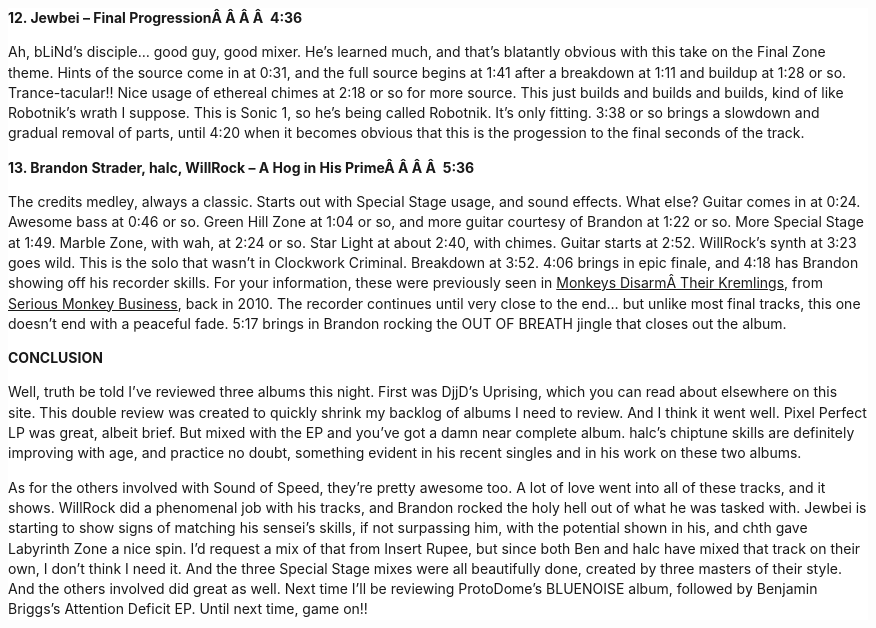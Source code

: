 **12. Jewbei &#8211; Final ProgressionÂ Â Â Â  4:36**
  
Ah, bLiNd&#8217;s disciple&#8230; good guy, good mixer. He&#8217;s learned much, and that&#8217;s blatantly obvious with this take on the Final Zone theme. Hints of the source come in at 0:31, and the full source begins at 1:41 after a breakdown at 1:11 and buildup at 1:28 or so. Trance-tacular!! Nice usage of ethereal chimes at 2:18 or so for more source. This just builds and builds and builds, kind of like Robotnik&#8217;s wrath I suppose. This is Sonic 1, so he&#8217;s being called Robotnik. It&#8217;s only fitting. 3:38 or so brings a slowdown and gradual removal of parts, until 4:20 when it becomes obvious that this is the progession to the final seconds of the track.

**13. Brandon Strader, halc, WillRock &#8211; A Hog in His PrimeÂ Â Â Â  5:36**
  
The credits medley, always a classic. Starts out with Special Stage usage, and sound effects. What else? Guitar comes in at 0:24. Awesome bass at 0:46 or so. Green Hill Zone at 1:04 or so, and more guitar courtesy of Brandon at 1:22 or so. More Special Stage at 1:49. Marble Zone, with wah, at 2:24 or so. Star Light at about 2:40, with chimes. Guitar starts at 2:52. WillRock&#8217;s synth at 3:23 goes wild. This is the solo that wasn&#8217;t in Clockwork Criminal. Breakdown at 3:52. 4:06 brings in epic finale, and 4:18 has Brandon showing off his recorder skills. For your information, these were previously seen in <a title="BANANAS BANANAS BANANAS BANANAS" href="http://ocremix.org/remix/OCR02110/" target="_blank">Monkeys DisarmÂ Their Kremlings</a>, from <a title="Also known as SeMoBu" href="http://ocremix.org/album/18/donkey-kong-country-2-serious-monkey-business" target="_blank">Serious Monkey Business</a>, back in 2010. The recorder continues until very close to the end&#8230; but unlike most final tracks, this one doesn&#8217;t end with a peaceful fade. 5:17 brings in Brandon rocking the OUT OF BREATH jingle that closes out the album.

**CONCLUSION**

Well, truth be told I&#8217;ve reviewed three albums this night. First was DjjD&#8217;s Uprising, which you can read about elsewhere on this site. This double review was created to quickly shrink my backlog of albums I need to review. And I think it went well. Pixel Perfect LP was great, albeit brief. But mixed with the EP and you&#8217;ve got a damn near complete album. halc&#8217;s chiptune skills are definitely improving with age, and practice no doubt, something evident in his recent singles and in his work on these two albums.
  
As for the others involved with Sound of Speed, they&#8217;re pretty awesome too. A lot of love went into all of these tracks, and it shows. WillRock did a phenomenal job with his tracks, and Brandon rocked the holy hell out of what he was tasked with. Jewbei is starting to show signs of matching his sensei&#8217;s skills, if not surpassing him, with the potential shown in his, and chth gave Labyrinth Zone a nice spin. I&#8217;d request a mix of that from Insert Rupee, but since both Ben and halc have mixed that track on their own, I don&#8217;t think I need it. And the three Special Stage mixes were all beautifully done, created by three masters of their style. And the others involved did great as well. Next time I&#8217;ll be reviewing ProtoDome&#8217;s BLUENOISE album, followed by Benjamin Briggs&#8217;s Attention Deficit EP. Until next time, game on!!